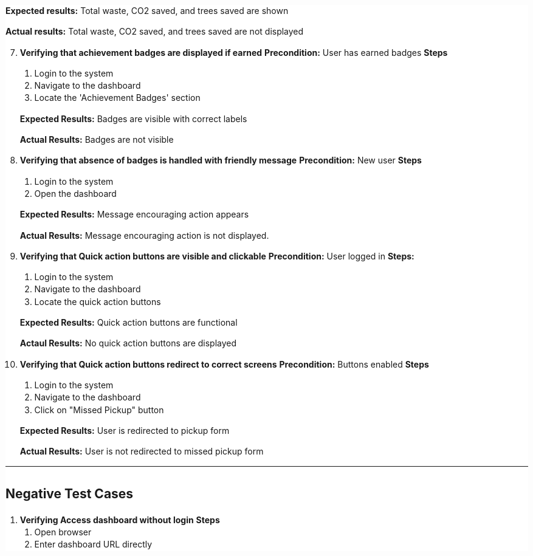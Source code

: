    **Expected results:** Total waste, CO2 saved, and trees saved are shown

   **Actual results:** Total waste, CO2 saved, and trees saved are not displayed

7. **Verifying that achievement badges are displayed if earned**
   **Precondition:** User has earned badges
   **Steps**
     1. Login to the system
     2. Navigate to the dashboard
     3. Locate the 'Achievement Badges' section

   **Expected Results:** Badges are visible with correct labels

   **Actual Results:** Badges are not visible 


8. **Verifying that absence of badges is handled with friendly message**
   **Precondition:** New user
   **Steps**
     1. Login to the system
     2. Open the dashboard

   **Expected Results:** Message encouraging action appears

   **Actual Results:** Message encouraging action is not displayed.


9. **Verifying that Quick action buttons are visible and clickable**
   **Precondition:** User logged in
   **Steps:**
     1. Login to the system
     2. Navigate to the dashboard
     3. Locate the quick action buttons

   **Expected Results:** Quick action buttons are functional

   **Actaul Results:** No quick action buttons are displayed


10. **Verifying that Quick action buttons redirect to correct screens**
    **Precondition:** Buttons enabled
    **Steps**
      1. Login to the system
      2. Navigate to the dashboard
      3. Click on "Missed Pickup" button

    **Expected Results:** User is redirected to pickup form

    **Actual Results:** User is not redirected to missed pickup form <!--fails -->

---

##  Negative Test Cases

1. **Verifying Access dashboard without login**
   **Steps**
     1. Open browser
     2. Enter dashboard URL directly
